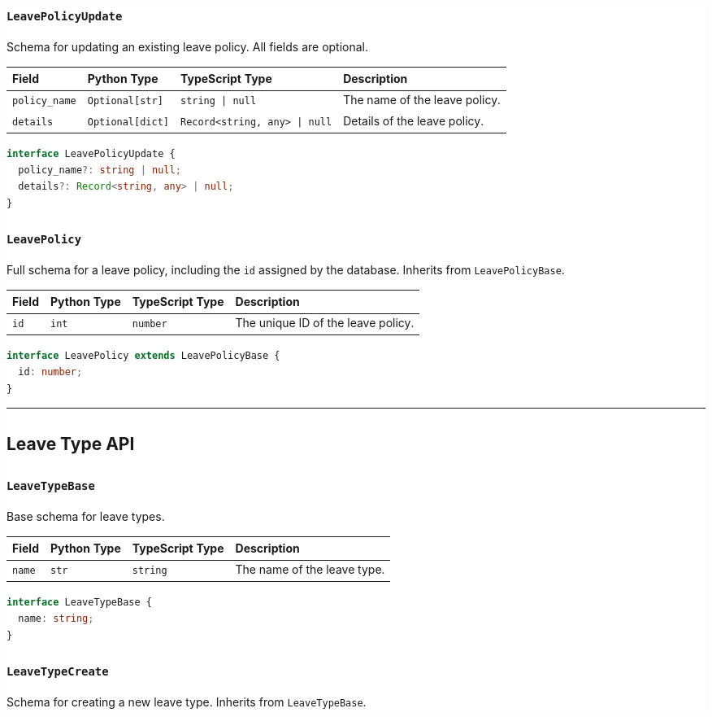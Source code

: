 ### `LeavePolicyUpdate`

Schema for updating an existing leave policy. All fields are optional.

| Field         | Python Type      | TypeScript Type        | Description             |
| :------------ | :--------------- | :--------------------- | :---------------------- |
| `policy_name` | `Optional[str]`  | `string \| null`       | The name of the leave policy. |
| `details`     | `Optional[dict]` | `Record<string, any> \| null` | Details of the leave policy. |

```typescript
interface LeavePolicyUpdate {
  policy_name?: string | null;
  details?: Record<string, any> | null;
}
```

### `LeavePolicy`

Full schema for a leave policy, including the `id` assigned by the database. Inherits from `LeavePolicyBase`.

| Field | Python Type | TypeScript Type | Description      |
| :---- | :---------- | :-------------- | :--------------- |
| `id`  | `int`       | `number`        | The unique ID of the leave policy. |

```typescript
interface LeavePolicy extends LeavePolicyBase {
  id: number;
}
```

---

## Leave Type API

### `LeaveTypeBase`

Base schema for leave types.

| Field | Python Type | TypeScript Type | Description      |
| :---- | :---------- | :-------------- | :--------------- |
| `name`| `str`       | `string`        | The name of the leave type. |

```typescript
interface LeaveTypeBase {
  name: string;
}
```

### `LeaveTypeCreate`

Schema for creating a new leave type. Inherits from `LeaveTypeBase`.
